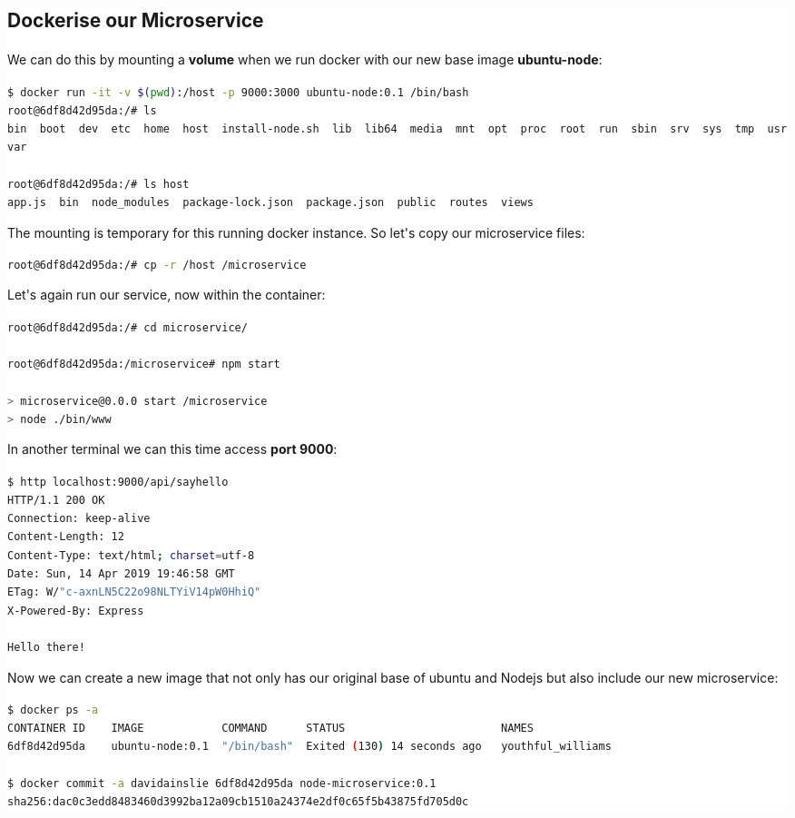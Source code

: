 ## Dockerise our Microservice

We can do this by mounting a **volume** when we run docker with our new base image **ubuntu-node**:

```bash
$ docker run -it -v $(pwd):/host -p 9000:3000 ubuntu-node:0.1 /bin/bash
root@6df8d42d95da:/# ls
bin  boot  dev  etc  home  host  install-node.sh  lib  lib64  media  mnt  opt  proc  root  run  sbin  srv  sys  tmp  usr  var

root@6df8d42d95da:/# ls host
app.js  bin  node_modules  package-lock.json  package.json  public  routes  views
```

The mounting is temporary for this running docker instance. So let's copy our microservice files:

```bash
root@6df8d42d95da:/# cp -r /host /microservice
```

Let's again run our service, now within the container:

```bash
root@6df8d42d95da:/# cd microservice/

root@6df8d42d95da:/microservice# npm start

> microservice@0.0.0 start /microservice
> node ./bin/www
```

In another terminal we can this time access **port 9000**:

```bash
$ http localhost:9000/api/sayhello
HTTP/1.1 200 OK
Connection: keep-alive
Content-Length: 12
Content-Type: text/html; charset=utf-8
Date: Sun, 14 Apr 2019 19:46:58 GMT
ETag: W/"c-axnLN5C22o98NLTYiV14pW0HhiQ"
X-Powered-By: Express

Hello there!
```

Now we can create a new image that not only has our original base of ubuntu and Nodejs but also include our new microservice:

```bash
$ docker ps -a
CONTAINER ID    IMAGE            COMMAND      STATUS                        NAMES
6df8d42d95da    ubuntu-node:0.1  "/bin/bash"  Exited (130) 14 seconds ago   youthful_williams

$ docker commit -a davidainslie 6df8d42d95da node-microservice:0.1
sha256:dac0c3edd8483460d3992ba12a09cb1510a24374e2df0c65f5b43875fd705d0c
```
